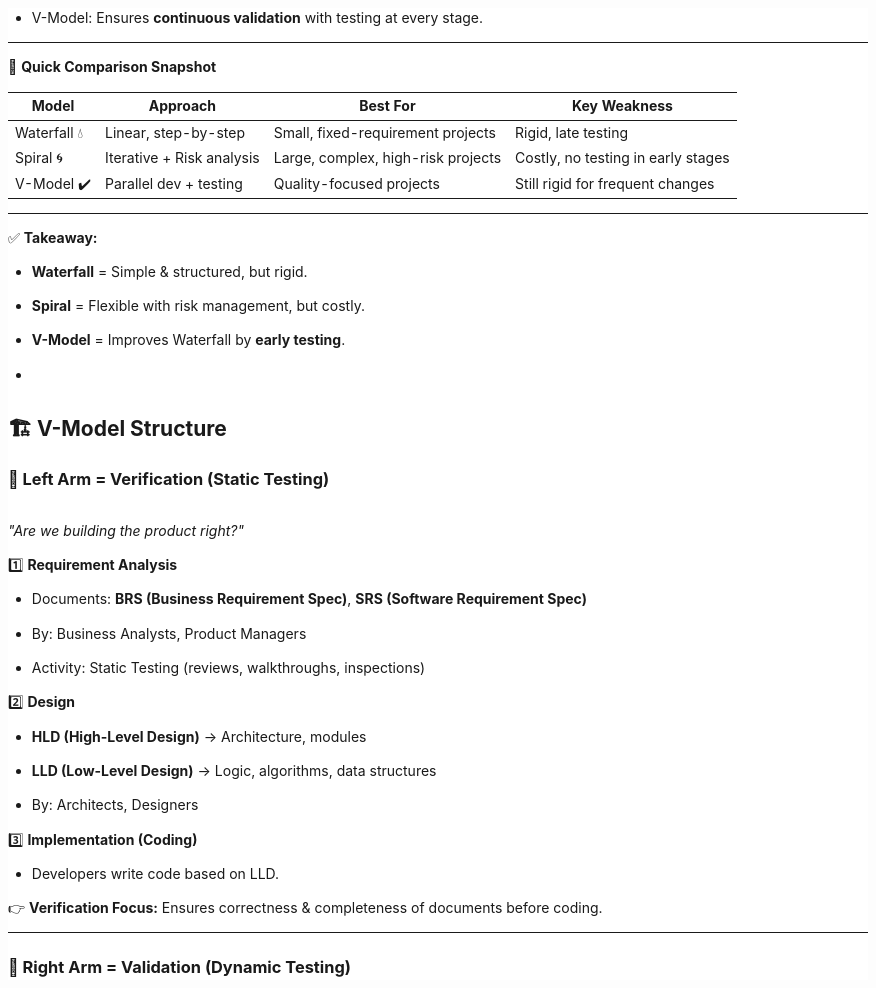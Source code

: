 *   V-Model: Ensures **continuous validation** with testing at every stage.
    

* * *

📌 **Quick Comparison Snapshot**

| Model | Approach | Best For | Key Weakness |
| --- | --- | --- | --- |
| Waterfall 💧 | Linear, step-by-step | Small, fixed-requirement projects | Rigid, late testing |
| Spiral 🌀 | Iterative + Risk analysis | Large, complex, high-risk projects | Costly, no testing in early stages |
| V-Model ✔️ | Parallel dev + testing | Quality-focused projects | Still rigid for frequent changes |

* * *

✅ **Takeaway:**

*   **Waterfall** = Simple & structured, but rigid.
    
*   **Spiral** = Flexible with risk management, but costly.
    
*   **V-Model** = Improves Waterfall by **early testing**.
*   
## 🏗️ V-Model Structure

### 🔹 Left Arm = Verification (Static Testing)

## 

_"Are we building the product right?"_

1️⃣ **Requirement Analysis**

*   Documents: **BRS (Business Requirement Spec)**, **SRS (Software Requirement Spec)**
    
*   By: Business Analysts, Product Managers
    
*   Activity: Static Testing (reviews, walkthroughs, inspections)
    

2️⃣ **Design**

*   **HLD (High-Level Design)** → Architecture, modules
    
*   **LLD (Low-Level Design)** → Logic, algorithms, data structures
    
*   By: Architects, Designers
    

3️⃣ **Implementation (Coding)**

*   Developers write code based on LLD.
    

👉 **Verification Focus:** Ensures correctness & completeness of documents before coding.

* * *

### 🔹 Right Arm = Validation (Dynamic Testing)
